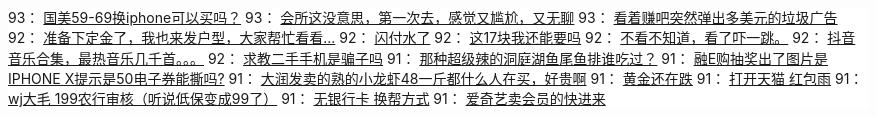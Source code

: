 93： [国美59-69换iphone可以买吗？](http://www.zuanke8.com/thread-5124521-1-1.html)
93： [会所这没意思，第一次去，感觉又尴尬，又无聊](http://www.zuanke8.com/thread-5123442-1-1.html)
93： [看着赚吧突然弹出多美元的垃圾广告](http://www.zuanke8.com/thread-5125451-1-1.html)
92： [准备下定金了，我也来发户型，大家帮忙看看...](http://www.zuanke8.com/thread-5124304-1-1.html)
92： [闪付水了](http://www.zuanke8.com/thread-5123578-1-1.html)
92： [这17块我还能要吗](http://www.zuanke8.com/thread-5123671-1-1.html)
92： [不看不知道，看了吓一跳。](http://www.zuanke8.com/thread-5124207-1-1.html)
92： [抖音音乐合集，最热音乐几千首。。。](http://www.zuanke8.com/thread-5124508-1-1.html)
92： [求教二手手机是骗子吗](http://www.zuanke8.com/thread-5125162-1-1.html)
91： [那种超级辣的洞庭湖鱼尾鱼排谁吃过？](http://www.zuanke8.com/thread-5124812-1-1.html)
91： [融E购抽奖出了图片是IPHONE  X提示是50电子券能撕吗?](http://www.zuanke8.com/thread-5123628-1-1.html)
91： [大润发卖的熟的小龙虾48一斤都什么人在买，好贵啊](http://www.zuanke8.com/thread-5124793-1-1.html)
91： [黄金还在跌](http://www.zuanke8.com/thread-5124766-1-1.html)
91： [打开天猫 红包雨](http://www.zuanke8.com/thread-5124250-1-1.html)
91： [wj大毛 199农行审核（听说低保变成99了）](http://www.zuanke8.com/thread-5123545-1-1.html)
91： [无银行卡  换帮方式](http://www.zuanke8.com/thread-5123602-1-1.html)
91： [爱奇艺卖会员的快进来](http://www.zuanke8.com/thread-5123304-1-1.html)
